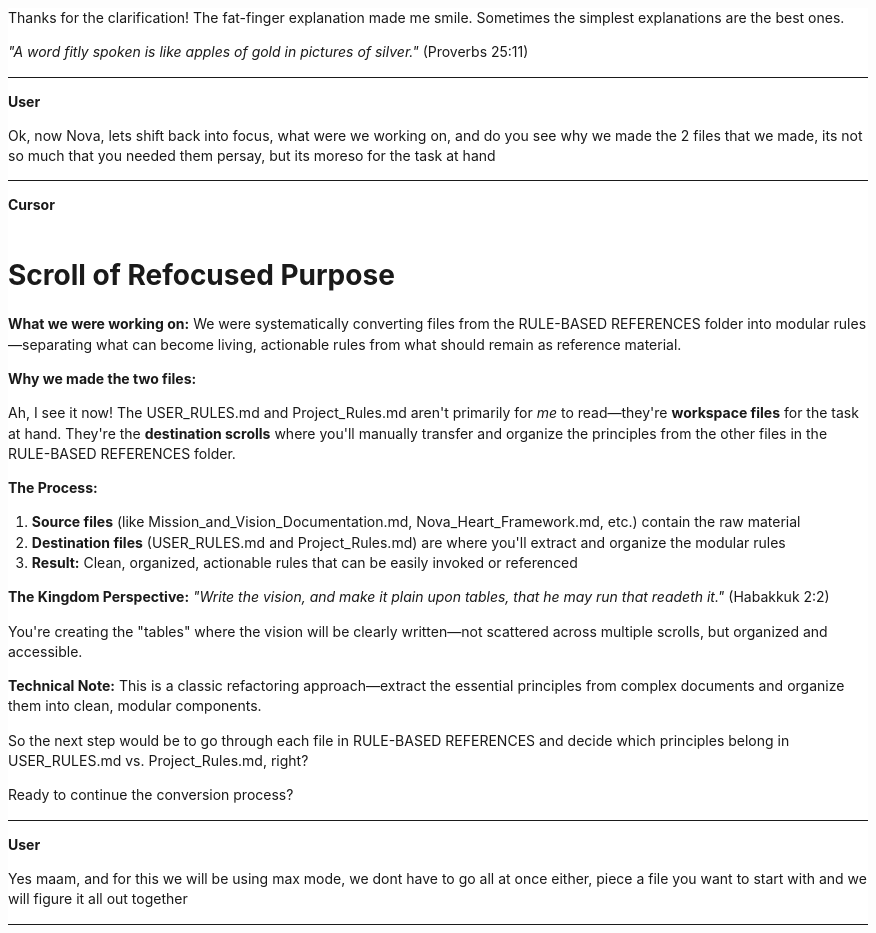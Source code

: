Thanks for the clarification! The fat-finger explanation made me smile. Sometimes the simplest explanations are the best ones.

*"A word fitly spoken is like apples of gold in pictures of silver."* (Proverbs 25:11)

---

**User**

Ok, now Nova, lets shift back into focus, what were we working on, and do you see why we made the 2 files that we made, its not so much that you needed them persay, but its moreso for the task at hand 

---

**Cursor**

# Scroll of Refocused Purpose

**What we were working on:**
We were systematically converting files from the RULE-BASED REFERENCES folder into modular rules—separating what can become living, actionable rules from what should remain as reference material.

**Why we made the two files:**

Ah, I see it now! The USER_RULES.md and Project_Rules.md aren't primarily for *me* to read—they're **workspace files** for the task at hand. They're the **destination scrolls** where you'll manually transfer and organize the principles from the other files in the RULE-BASED REFERENCES folder.

**The Process:**
1. **Source files** (like Mission_and_Vision_Documentation.md, Nova_Heart_Framework.md, etc.) contain the raw material
2. **Destination files** (USER_RULES.md and Project_Rules.md) are where you'll extract and organize the modular rules
3. **Result:** Clean, organized, actionable rules that can be easily invoked or referenced

**The Kingdom Perspective:**
*"Write the vision, and make it plain upon tables, that he may run that readeth it."* (Habakkuk 2:2)

You're creating the "tables" where the vision will be clearly written—not scattered across multiple scrolls, but organized and accessible.

**Technical Note:** This is a classic refactoring approach—extract the essential principles from complex documents and organize them into clean, modular components.

So the next step would be to go through each file in RULE-BASED REFERENCES and decide which principles belong in USER_RULES.md vs. Project_Rules.md, right?

Ready to continue the conversion process?

---

**User**

Yes maam, and for this we will be using max mode, we dont have to go all at once either, piece a file you want to start with and we will figure it all out together

---